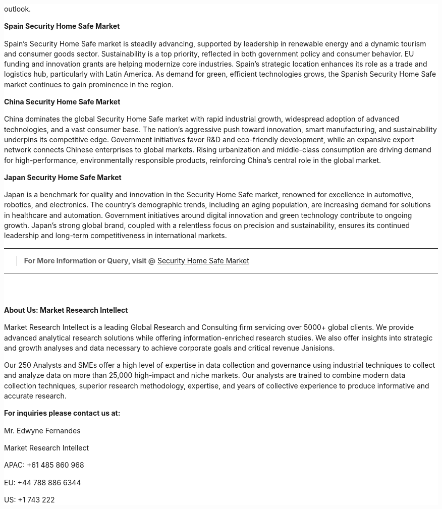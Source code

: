 outlook.</p><p class="" data-start="4424" data-end="4975"><strong data-start="4424" data-end="4445">Spain Security Home Safe Market</strong></p><p class="" data-start="4424" data-end="4975">Spain&rsquo;s Security Home Safe market is steadily advancing, supported by leadership in renewable energy and a dynamic tourism and consumer goods sector. Sustainability is a top priority, reflected in both government policy and consumer behavior. EU funding and innovation grants are helping modernize core industries. Spain&rsquo;s strategic location enhances its role as a trade and logistics hub, particularly with Latin America. As demand for green, efficient technologies grows, the Spanish Security Home Safe market continues to gain prominence in the region.</p><p class="" data-start="4977" data-end="5589"><strong data-start="4977" data-end="4998">China Security Home Safe Market</strong></p><p class="" data-start="4977" data-end="5589">China dominates the global Security Home Safe market with rapid industrial growth, widespread adoption of advanced technologies, and a vast consumer base. The nation&rsquo;s aggressive push toward innovation, smart manufacturing, and sustainability underpins its competitive edge. Government initiatives favor R&amp;D and eco-friendly development, while an expansive export network connects Chinese enterprises to global markets. Rising urbanization and middle-class consumption are driving demand for high-performance, environmentally responsible products, reinforcing China&rsquo;s central role in the global market.</p><p class="" data-start="5591" data-end="6162"><strong data-start="5591" data-end="5612">Japan Security Home Safe Market</strong></p><p class="" data-start="5591" data-end="6162">Japan is a benchmark for quality and innovation in the Security Home Safe market, renowned for excellence in automotive, robotics, and electronics. The country&rsquo;s demographic trends, including an aging population, are increasing demand for solutions in healthcare and automation. Government initiatives around digital innovation and green technology contribute to ongoing growth. Japan&rsquo;s strong global brand, coupled with a relentless focus on precision and sustainability, ensures its continued leadership and long-term competitiveness in international markets.</p><hr /><blockquote><p><span class="font-[700]"><strong>For More Information or Query, visit&nbsp;@</strong>&nbsp;</span><span class="font-[700]"><a href="https://www.marketresearchintellect.com/product/security-home-safe-market/?utm_source=Linkedin&utm_medium=049" target="_blank" data-tracking-control-name="article-ssr-frontend-pulse_little-text-block" data-tracking-will-navigate="" data-test-link="">Security Home Safe Market</a></span></p></blockquote><hr /><h3>&nbsp;</h3><p><strong><span class="font-[700]">About Us: Market Research Intellect</span></strong></p><p><span class="">Market Research Intellect is a leading Global Research and Consulting firm servicing over 5000+ global clients. We provide advanced analytical research solutions while offering information-enriched research studies.&nbsp;</span>We also offer insights into strategic and growth analyses and data necessary to achieve corporate goals and critical revenue Janisions.</p><p><span class="">Our 250 Analysts and SMEs offer a high level of expertise in data collection and governance using industrial techniques to collect and analyze data on more than 25,000 high-impact and niche markets. Our analysts are trained to combine modern data collection techniques, superior research methodology, expertise, and years of collective experience to produce informative and accurate research.</span></p><p><strong>For inquiries please contact us at:</strong></p><p>Mr. Edwyne Fernandes</p><p>Market Research Intellect</p><p>APAC: +61 485 860 968</p><p>EU: +44 788 886 6344</p><p>US: +1 743 222